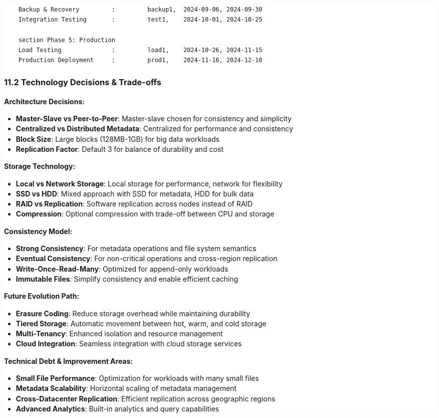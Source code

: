 ```mermaid
    Backup & Recovery         :         backup1,  2024-09-06, 2024-09-30
    Integration Testing       :         test1,    2024-10-01, 2024-10-25
    
    section Phase 5: Production
    Load Testing              :         load1,    2024-10-26, 2024-11-15
    Production Deployment     :         prod1,    2024-11-16, 2024-12-10
```

### 11.2 Technology Decisions & Trade-offs

**Architecture Decisions:**
- **Master-Slave vs Peer-to-Peer**: Master-slave chosen for consistency and simplicity
- **Centralized vs Distributed Metadata**: Centralized for performance and consistency
- **Block Size**: Large blocks (128MB-1GB) for big data workloads
- **Replication Factor**: Default 3 for balance of durability and cost

**Storage Technology:**
- **Local vs Network Storage**: Local storage for performance, network for flexibility
- **SSD vs HDD**: Mixed approach with SSD for metadata, HDD for bulk data
- **RAID vs Replication**: Software replication across nodes instead of RAID
- **Compression**: Optional compression with trade-off between CPU and storage

**Consistency Model:**
- **Strong Consistency**: For metadata operations and file system semantics
- **Eventual Consistency**: For non-critical operations and cross-region replication
- **Write-Once-Read-Many**: Optimized for append-only workloads
- **Immutable Files**: Simplify consistency and enable efficient caching

**Future Evolution Path:**
- **Erasure Coding**: Reduce storage overhead while maintaining durability
- **Tiered Storage**: Automatic movement between hot, warm, and cold storage
- **Multi-Tenancy**: Enhanced isolation and resource management
- **Cloud Integration**: Seamless integration with cloud storage services

**Technical Debt & Improvement Areas:**
- **Small File Performance**: Optimization for workloads with many small files
- **Metadata Scalability**: Horizontal scaling of metadata management
- **Cross-Datacenter Replication**: Efficient replication across geographic regions
- **Advanced Analytics**: Built-in analytics and query capabilities
